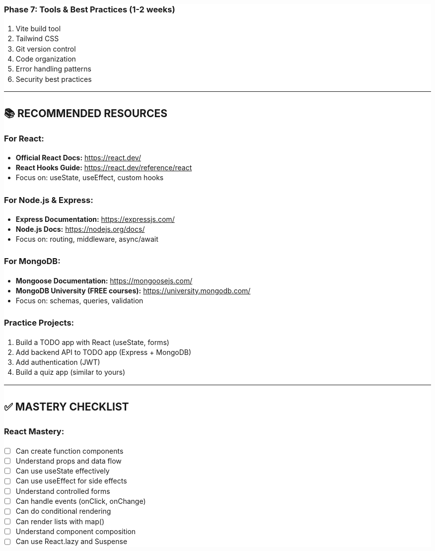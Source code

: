### Phase 7: Tools & Best Practices (1-2 weeks)
1. Vite build tool
2. Tailwind CSS
3. Git version control
4. Code organization
5. Error handling patterns
6. Security best practices

---

## 📚 RECOMMENDED RESOURCES

### For React:
- **Official React Docs:** https://react.dev/
- **React Hooks Guide:** https://react.dev/reference/react
- Focus on: useState, useEffect, custom hooks

### For Node.js & Express:
- **Express Documentation:** https://expressjs.com/
- **Node.js Docs:** https://nodejs.org/docs/
- Focus on: routing, middleware, async/await

### For MongoDB:
- **Mongoose Documentation:** https://mongoosejs.com/
- **MongoDB University (FREE courses):** https://university.mongodb.com/
- Focus on: schemas, queries, validation

### Practice Projects:
1. Build a TODO app with React (useState, forms)
2. Add backend API to TODO app (Express + MongoDB)
3. Add authentication (JWT)
4. Build a quiz app (similar to yours)

---

## ✅ MASTERY CHECKLIST

### React Mastery:
- [ ] Can create function components
- [ ] Understand props and data flow
- [ ] Can use useState effectively
- [ ] Can use useEffect for side effects
- [ ] Understand controlled forms
- [ ] Can handle events (onClick, onChange)
- [ ] Can do conditional rendering
- [ ] Can render lists with map()
- [ ] Understand component composition
- [ ] Can use React.lazy and Suspense
